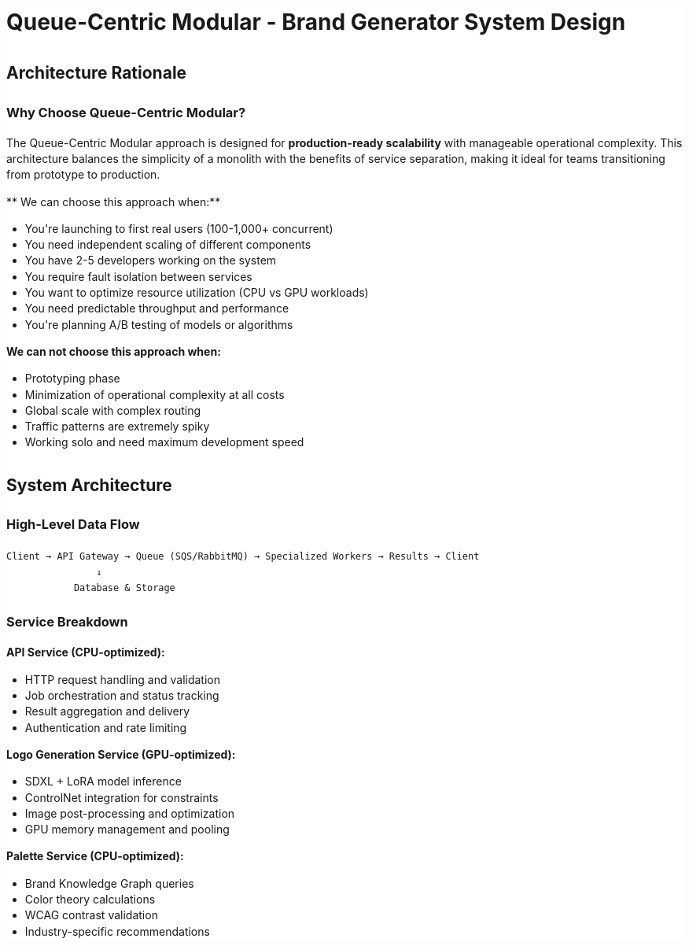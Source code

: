 # Queue-Centric Modular - Brand Generator System Design

## Architecture Rationale

### Why Choose Queue-Centric Modular?

The Queue-Centric Modular approach is designed for **production-ready scalability** with manageable operational complexity. This architecture balances the simplicity of a monolith with the benefits of service separation, making it ideal for teams transitioning from prototype to production.

** We can choose this approach when:**
- You're launching to first real users (100-1,000+ concurrent)
- You need independent scaling of different components
- You have 2-5 developers working on the system
- You require fault isolation between services
- You want to optimize resource utilization (CPU vs GPU workloads)
- You need predictable throughput and performance
- You're planning A/B testing of models or algorithms

**We can not choose this approach when:**
- Prototyping phase 
- Minimization of operational complexity at all costs
- Global scale with complex routing 
- Traffic patterns are extremely spiky 
- Working solo and need maximum development speed

## System Architecture

### High-Level Data Flow

```
Client → API Gateway → Queue (SQS/RabbitMQ) → Specialized Workers → Results → Client
                ↓
            Database & Storage
```

### Service Breakdown

**API Service (CPU-optimized):**
- HTTP request handling and validation
- Job orchestration and status tracking
- Result aggregation and delivery
- Authentication and rate limiting

**Logo Generation Service (GPU-optimized):**
- SDXL + LoRA model inference
- ControlNet integration for constraints
- Image post-processing and optimization
- GPU memory management and pooling

**Palette Service (CPU-optimized):**
- Brand Knowledge Graph queries
- Color theory calculations
- WCAG contrast validation
- Industry-specific recommendations
